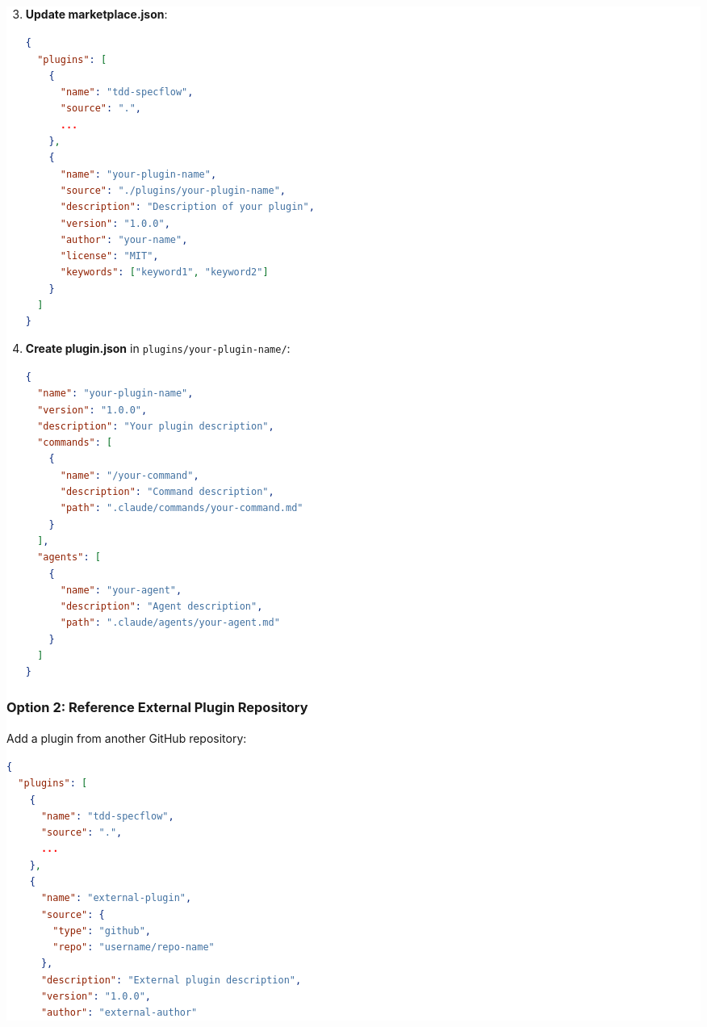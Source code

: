 3. **Update marketplace.json**:
   ```json
   {
     "plugins": [
       {
         "name": "tdd-specflow",
         "source": ".",
         ...
       },
       {
         "name": "your-plugin-name",
         "source": "./plugins/your-plugin-name",
         "description": "Description of your plugin",
         "version": "1.0.0",
         "author": "your-name",
         "license": "MIT",
         "keywords": ["keyword1", "keyword2"]
       }
     ]
   }
   ```

4. **Create plugin.json** in `plugins/your-plugin-name/`:
   ```json
   {
     "name": "your-plugin-name",
     "version": "1.0.0",
     "description": "Your plugin description",
     "commands": [
       {
         "name": "/your-command",
         "description": "Command description",
         "path": ".claude/commands/your-command.md"
       }
     ],
     "agents": [
       {
         "name": "your-agent",
         "description": "Agent description",
         "path": ".claude/agents/your-agent.md"
       }
     ]
   }
   ```

### Option 2: Reference External Plugin Repository

Add a plugin from another GitHub repository:

```json
{
  "plugins": [
    {
      "name": "tdd-specflow",
      "source": ".",
      ...
    },
    {
      "name": "external-plugin",
      "source": {
        "type": "github",
        "repo": "username/repo-name"
      },
      "description": "External plugin description",
      "version": "1.0.0",
      "author": "external-author"
```
